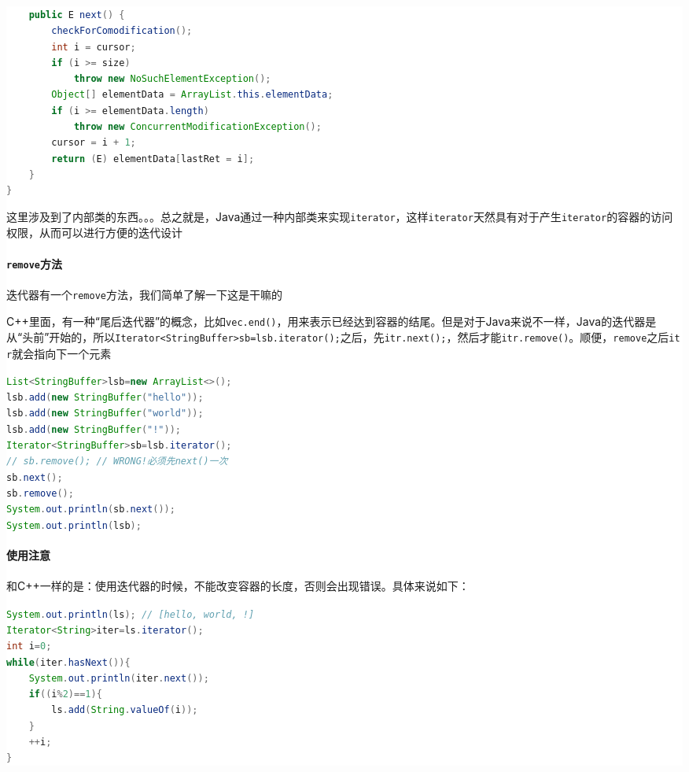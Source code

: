 ```java
    public E next() {
        checkForComodification();
        int i = cursor;
        if (i >= size)
            throw new NoSuchElementException();
        Object[] elementData = ArrayList.this.elementData;
        if (i >= elementData.length)
            throw new ConcurrentModificationException();
        cursor = i + 1;
        return (E) elementData[lastRet = i];
    }
}
```

这里涉及到了内部类的东西。。。总之就是，Java通过一种内部类来实现`iterator`，这样`iterator`天然具有对于产生`iterator`的容器的访问权限，从而可以进行方便的迭代设计



#### `remove`方法

迭代器有一个`remove`方法，我们简单了解一下这是干嘛的

C++里面，有一种“尾后迭代器”的概念，比如`vec.end()`，用来表示已经达到容器的结尾。但是对于Java来说不一样，Java的迭代器是从“头前”开始的，所以`Iterator<StringBuffer>sb=lsb.iterator();`之后，先`itr.next();`，然后才能`itr.remove()`。顺便，`remove`之后`itr`就会指向下一个元素

```java
List<StringBuffer>lsb=new ArrayList<>();
lsb.add(new StringBuffer("hello"));
lsb.add(new StringBuffer("world"));
lsb.add(new StringBuffer("!"));
Iterator<StringBuffer>sb=lsb.iterator();
// sb.remove(); // WRONG!必须先next()一次
sb.next();
sb.remove();
System.out.println(sb.next());
System.out.println(lsb);
```



#### 使用注意

和C++一样的是：使用迭代器的时候，不能改变容器的长度，否则会出现错误。具体来说如下：

```java
System.out.println(ls); // [hello, world, !]
Iterator<String>iter=ls.iterator();
int i=0;
while(iter.hasNext()){
    System.out.println(iter.next());
    if((i%2)==1){
        ls.add(String.valueOf(i));
    }
    ++i;
}
```
